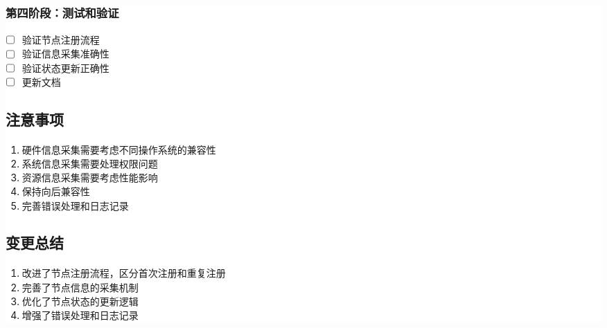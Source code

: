 ### 第四阶段：测试和验证

- [ ] 验证节点注册流程
- [ ] 验证信息采集准确性
- [ ] 验证状态更新正确性
- [ ] 更新文档

## 注意事项

1. 硬件信息采集需要考虑不同操作系统的兼容性
2. 系统信息采集需要处理权限问题
3. 资源信息采集需要考虑性能影响
4. 保持向后兼容性
5. 完善错误处理和日志记录

## 变更总结

1. 改进了节点注册流程，区分首次注册和重复注册
2. 完善了节点信息的采集机制
3. 优化了节点状态的更新逻辑
4. 增强了错误处理和日志记录
